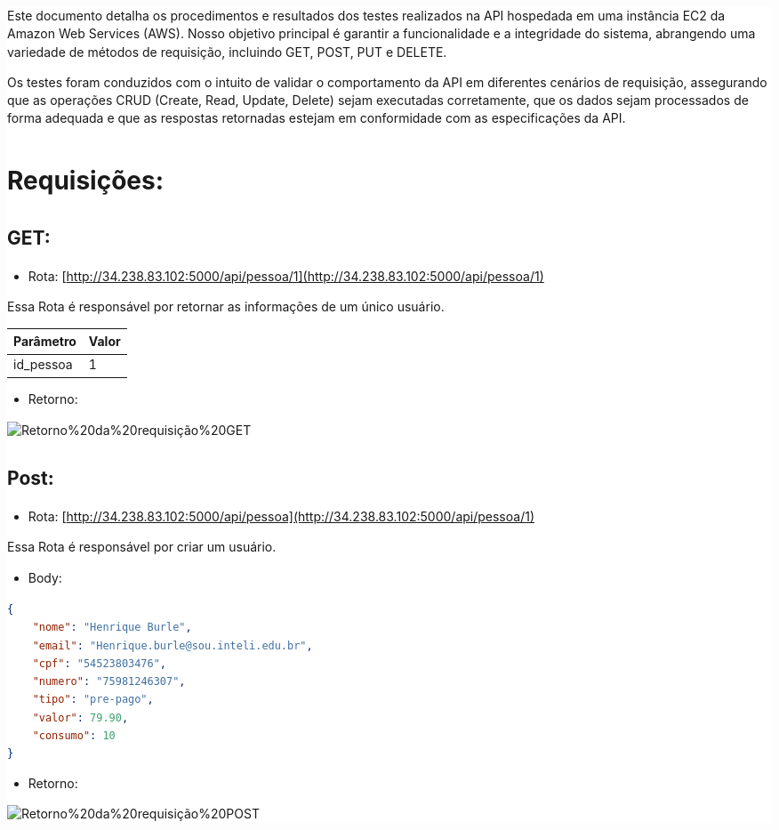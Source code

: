 Este documento detalha os procedimentos e resultados dos testes realizados na API hospedada em uma instância EC2 da Amazon Web Services (AWS). Nosso objetivo principal é garantir a funcionalidade e a integridade do sistema, abrangendo uma variedade de métodos de requisição, incluindo GET, POST, PUT e DELETE.

Os testes foram conduzidos com o intuito de validar o comportamento da API em diferentes cenários de requisição, assegurando que as operações CRUD (Create, Read, Update, Delete) sejam executadas corretamente, que os dados sejam processados de forma adequada e que as respostas retornadas estejam em conformidade com as especificações da API.

# Requisições:

## **GET:**

- Rota: [http://34.238.83.102:5000/api/pessoa/1](http://34.238.83.102:5000/api/pessoa/1)
    

Essa Rota é responsável por retornar as informações de um único usuário.

| Parâmetro | Valor |
| --- | --- |
| id_pessoa | 1 |

- Retorno:
    

<img src="https://content.pstmn.io/f4686a40-ed87-455f-902a-3713ab43e559/aW1hZ2UucG5n" alt="Retorno%20da%20requisição%20GET" width="1816" height="853">

## **Post:**

- Rota: [http://34.238.83.102:5000/api/pessoa](http://34.238.83.102:5000/api/pessoa/1)
    

Essa Rota é responsável por criar um usuário.

- Body:
    

``` json
{
    "nome": "Henrique Burle",
    "email": "Henrique.burle@sou.inteli.edu.br",
    "cpf": "54523803476",
    "numero": "75981246307",
    "tipo": "pre-pago",
    "valor": 79.90,
    "consumo": 10
}

 ```

- Retorno:
    

<img src="https://content.pstmn.io/9763f627-3bca-40f2-9c9a-4c5b5e93e502/aW1hZ2UucG5n" alt="Retorno%20da%20requisição%20POST" width="617" height="249">
